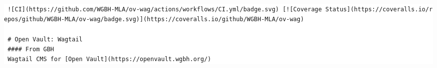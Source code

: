 ```diff
 ![CI](https://github.com/WGBH-MLA/ov-wag/actions/workflows/CI.yml/badge.svg) [![Coverage Status](https://coveralls.io/repos/github/WGBH-MLA/ov-wag/badge.svg)](https://coveralls.io/github/WGBH-MLA/ov-wag)
 
 # Open Vault: Wagtail
 #### From GBH
 Wagtail CMS for [Open Vault](https://openvault.wgbh.org/)
```

